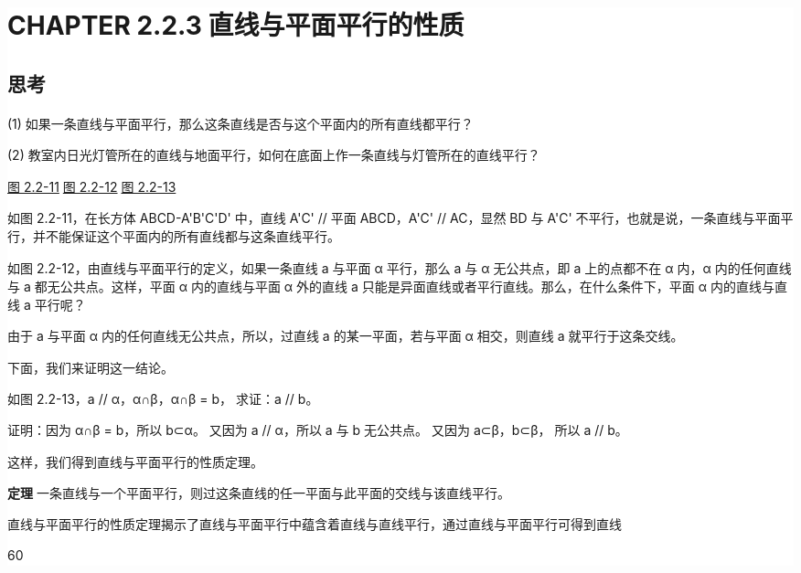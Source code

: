 # CHAPTER 2.2.3 直线与平面平行的性质

## 思考

(1) 如果一条直线与平面平行，那么这条直线是否与这个平面内的所有直线都平行？

(2) 教室内日光灯管所在的直线与地面平行，如何在底面上作一条直线与灯管所在的直线平行？

[图 2.2-11](images/2.2-11.png)
[图 2.2-12](images/2.2-12.png)
[图 2.2-13](images/2.2-13.png)

如图 2.2-11，在长方体 ABCD-A'B'C'D' 中，直线 A'C' // 平面 ABCD，A'C' // AC，显然 BD 与 A'C' 不平行，也就是说，一条直线与平面平行，并不能保证这个平面内的所有直线都与这条直线平行。

如图 2.2-12，由直线与平面平行的定义，如果一条直线 a 与平面 α 平行，那么 a 与 α 无公共点，即 a 上的点都不在 α 内，α 内的任何直线与 a 都无公共点。这样，平面 α 内的直线与平面 α 外的直线 a 只能是异面直线或者平行直线。那么，在什么条件下，平面 α 内的直线与直线 a 平行呢？

由于 a 与平面 α 内的任何直线无公共点，所以，过直线 a 的某一平面，若与平面 α 相交，则直线 a 就平行于这条交线。

下面，我们来证明这一结论。

如图 2.2-13，a // α，α∩β，α∩β = b，
求证：a // b。

证明：因为 α∩β = b，所以 b⊂α。
又因为 a // α，所以 a 与 b 无公共点。
又因为 a⊂β，b⊂β，
所以 a // b。

这样，我们得到直线与平面平行的性质定理。

**定理** 一条直线与一个平面平行，则过这条直线的任一平面与此平面的交线与该直线平行。

直线与平面平行的性质定理揭示了直线与平面平行中蕴含着直线与直线平行，通过直线与平面平行可得到直线

60
